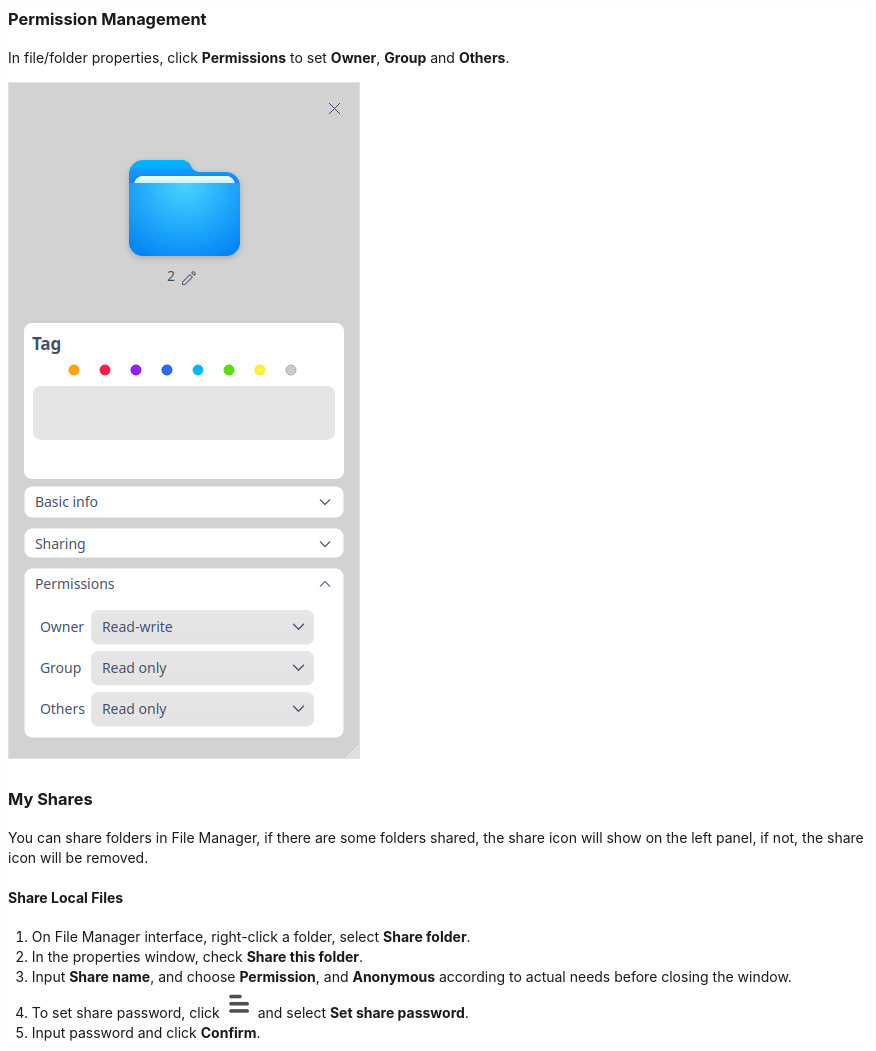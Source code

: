 ### Permission Management
In file/folder properties, click **Permissions** to set **Owner**, **Group** and **Others**. 

![0|permission](fig/permission.png)

### My Shares

You can share folders in File Manager, if there are some folders shared, the share icon will show on the left panel, if not, the share icon will be removed.

#### Share Local Files

1. On File Manager interface, right-click a folder, select **Share folder**.
2. In the properties window, check **Share this folder**.
3. Input **Share name**, and choose **Permission**, and **Anonymous** according to actual needs before closing the window.
5. To set share password, click ![menu](../common/icon_menu.svg) and select **Set share password**.
5. Input password and click **Confirm**.
